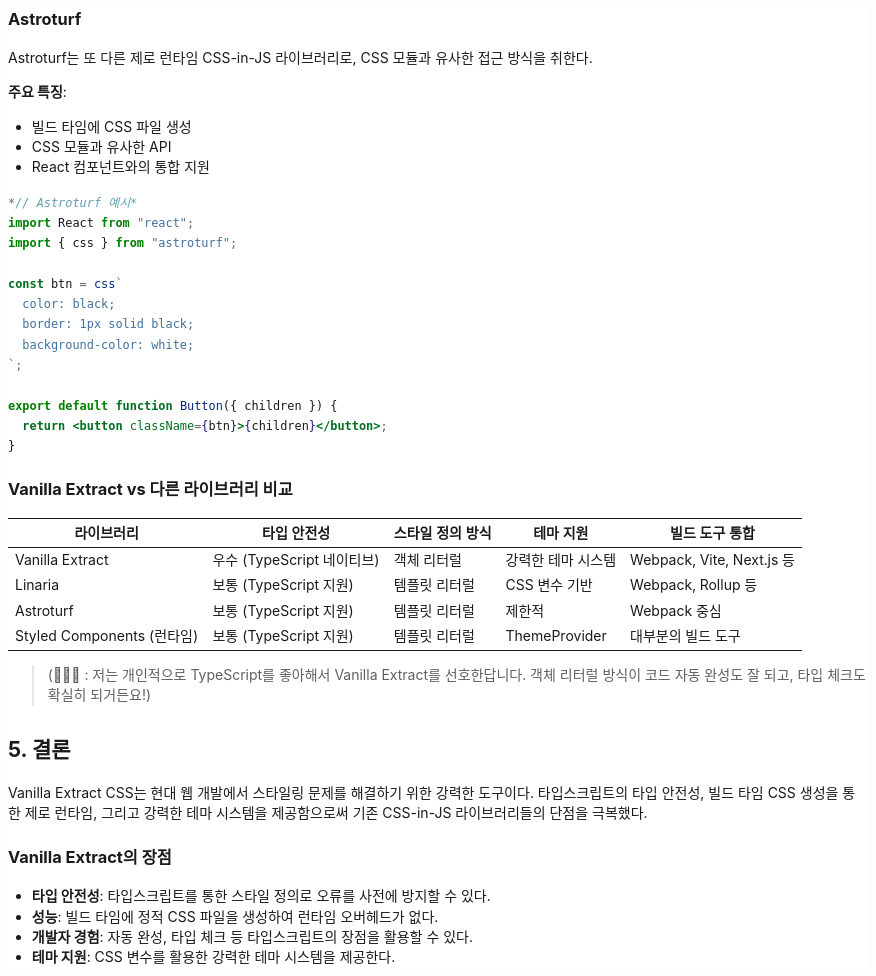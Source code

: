 ### Astroturf

Astroturf는 또 다른 제로 런타임 CSS-in-JS 라이브러리로, CSS 모듈과 유사한 접근 방식을 취한다.

**주요 특징**:

- 빌드 타임에 CSS 파일 생성
- CSS 모듈과 유사한 API
- React 컴포넌트와의 통합 지원

```jsx
*// Astroturf 예시*
import React from "react";
import { css } from "astroturf";

const btn = css`
  color: black;
  border: 1px solid black;
  background-color: white;
`;

export default function Button({ children }) {
  return <button className={btn}>{children}</button>;
}
```

### Vanilla Extract vs 다른 라이브러리 비교

| 라이브러리 | 타입 안전성 | 스타일 정의 방식 | 테마 지원 | 빌드 도구 통합 |
| --- | --- | --- | --- | --- |
| Vanilla Extract | 우수 (TypeScript 네이티브) | 객체 리터럴 | 강력한 테마 시스템 | Webpack, Vite, Next.js 등 |
| Linaria | 보통 (TypeScript 지원) | 템플릿 리터럴 | CSS 변수 기반 | Webpack, Rollup 등 |
| Astroturf | 보통 (TypeScript 지원) | 템플릿 리터럴 | 제한적 | Webpack 중심 |
| Styled Components (런타임) | 보통 (TypeScript 지원) | 템플릿 리터럴 | ThemeProvider | 대부분의 빌드 도구 |

> (👨🏻‍🏫 : 저는 개인적으로 TypeScript를 좋아해서 Vanilla Extract를 선호한답니다. 객체 리터럴 방식이 코드 자동 완성도 잘 되고, 타입 체크도 확실히 되거든요!)
> 

## 5. 결론

Vanilla Extract CSS는 현대 웹 개발에서 스타일링 문제를 해결하기 위한 강력한 도구이다. 타입스크립트의 타입 안전성, 빌드 타임 CSS 생성을 통한 제로 런타임, 그리고 강력한 테마 시스템을 제공함으로써 기존 CSS-in-JS 라이브러리들의 단점을 극복했다.

### Vanilla Extract의 장점

- **타입 안전성**: 타입스크립트를 통한 스타일 정의로 오류를 사전에 방지할 수 있다.
- **성능**: 빌드 타임에 정적 CSS 파일을 생성하여 런타임 오버헤드가 없다.
- **개발자 경험**: 자동 완성, 타입 체크 등 타입스크립트의 장점을 활용할 수 있다.
- **테마 지원**: CSS 변수를 활용한 강력한 테마 시스템을 제공한다.
